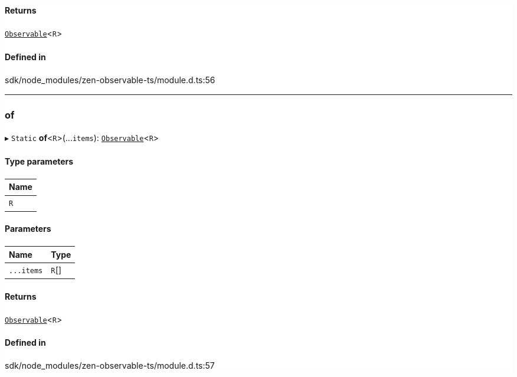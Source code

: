 #### Returns

[`Observable`](akashaproject_ui_app_loader._internal_.Observable.md)<`R`\>

#### Defined in

sdk/node_modules/zen-observable-ts/module.d.ts:56

___

### of

▸ `Static` **of**<`R`\>(...`items`): [`Observable`](akashaproject_ui_app_loader._internal_.Observable.md)<`R`\>

#### Type parameters

| Name |
| :------ |
| `R` |

#### Parameters

| Name | Type |
| :------ | :------ |
| `...items` | `R`[] |

#### Returns

[`Observable`](akashaproject_ui_app_loader._internal_.Observable.md)<`R`\>

#### Defined in

sdk/node_modules/zen-observable-ts/module.d.ts:57
